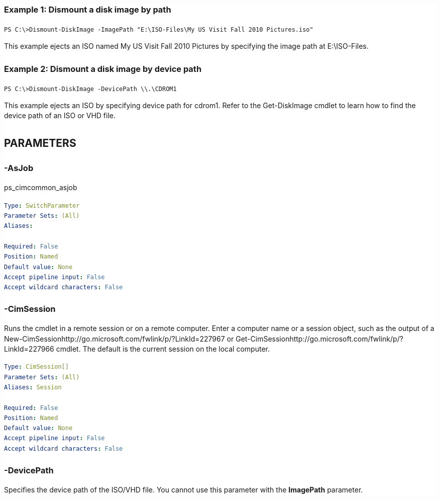 ### Example 1: Dismount a disk image by path
```
PS C:\>Dismount-DiskImage -ImagePath "E:\ISO-Files\My US Visit Fall 2010 Pictures.iso"
```

This example ejects an ISO named My US Visit Fall 2010 Pictures by specifying the image path at E:\ISO-Files.

### Example 2: Dismount a disk image by device path
```
PS C:\>Dismount-DiskImage -DevicePath \\.\CDROM1
```

This example ejects an ISO by specifying device path for cdrom1.
Refer to the Get-DiskImage cmdlet to learn how to find the device path of an ISO or VHD file.

## PARAMETERS

### -AsJob
ps_cimcommon_asjob

```yaml
Type: SwitchParameter
Parameter Sets: (All)
Aliases: 

Required: False
Position: Named
Default value: None
Accept pipeline input: False
Accept wildcard characters: False
```

### -CimSession
Runs the cmdlet in a remote session or on a remote computer.
Enter a computer name or a session object, such as the output of a New-CimSessionhttp://go.microsoft.com/fwlink/p/?LinkId=227967 or Get-CimSessionhttp://go.microsoft.com/fwlink/p/?LinkId=227966 cmdlet.
The default is the current session on the local computer.

```yaml
Type: CimSession[]
Parameter Sets: (All)
Aliases: Session

Required: False
Position: Named
Default value: None
Accept pipeline input: False
Accept wildcard characters: False
```

### -DevicePath
Specifies the device path of the ISO/VHD file.
You cannot use this parameter with the **ImagePath** parameter.
